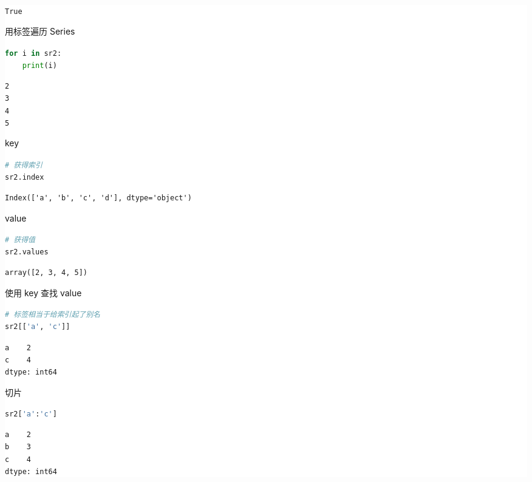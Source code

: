 ```
True
```

用标签遍历 Series

```python
for i in sr2:
    print(i)
```

```
2
3
4
5
```

key

```python
# 获得索引
sr2.index
```

```
Index(['a', 'b', 'c', 'd'], dtype='object')
```

value

```python
# 获得值
sr2.values
```

```
array([2, 3, 4, 5])
```

使用 key 查找 value

```python
# 标签相当于给索引起了别名
sr2[['a', 'c']]
```

```
a    2
c    4
dtype: int64
```

切片

```python
sr2['a':'c']
```

```
a    2
b    3
c    4
dtype: int64
```
